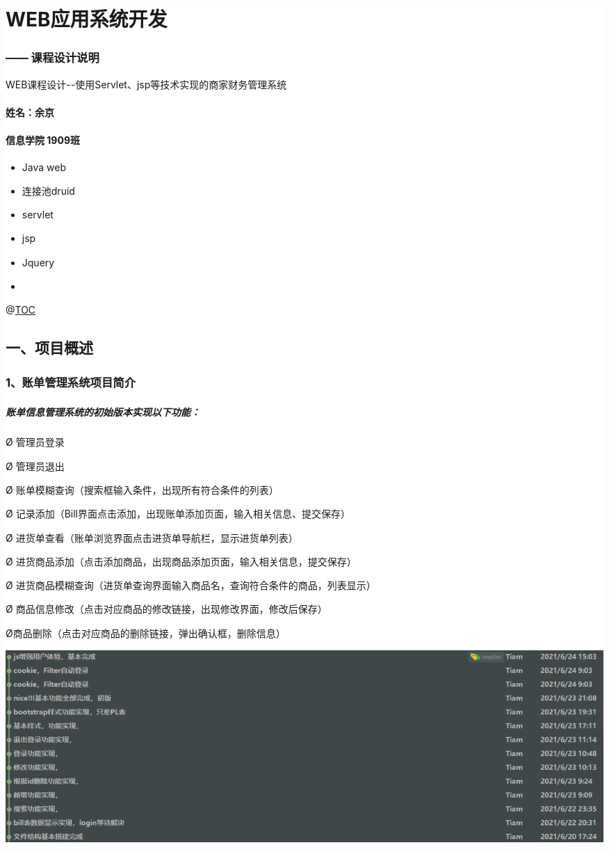 # 								WEB应用系统开发

### 																				—— 课程设计说明 
WEB课程设计--使用Servlet、jsp等技术实现的商家财务管理系统 

#### 																				姓名：余京

#### 																				信息学院 1909班

- Java web 

- 连接池druid

- servlet

- jsp

- Jquery

- 

  

@[TOC](store_web)

## 一、项目概述

### 1、账单管理系统项目简介

##### 账单信息管理系统的初始版本实现以下功能：

Ø 管理员登录

Ø 管理员退出

Ø 账单模糊查询（搜索框输入条件，出现所有符合条件的列表）

Ø 记录添加（Bill界面点击添加，出现账单添加页面，输入相关信息、提交保存）

Ø 进货单查看（账单浏览界面点击进货单导航栏，显示进货单列表）

Ø 进货商品添加（点击添加商品，出现商品添加页面，输入相关信息，提交保存）

Ø 进货商品模糊查询（进货单查询界面输入商品名，查询符合条件的商品，列表显示）

Ø 商品信息修改（点击对应商品的修改链接，出现修改界面，修改后保存）

Ø商品删除（点击对应商品的删除链接，弹出确认框，删除信息）

![image-20210624150415227](img/image-20210624150415227.png)
